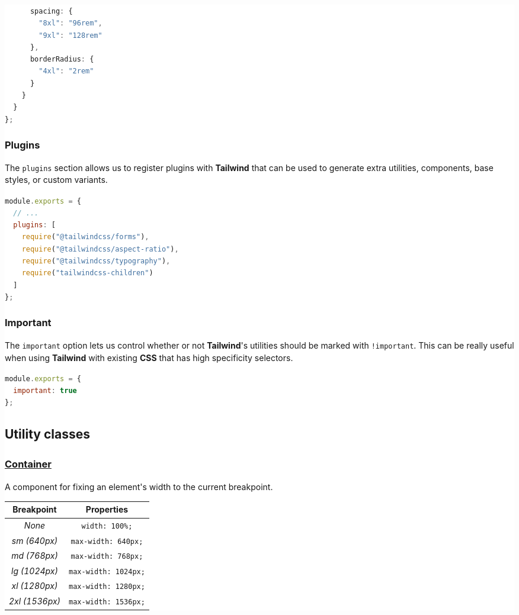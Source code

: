 ```javascript
      spacing: {
        "8xl": "96rem",
        "9xl": "128rem"
      },
      borderRadius: {
        "4xl": "2rem"
      }
    }
  }
};
```

### Plugins
The `plugins` section allows us to register plugins with **Tailwind** that can be used to generate extra utilities,
components, base styles, or custom variants.

```javascript
module.exports = {
  // ...
  plugins: [
    require("@tailwindcss/forms"),
    require("@tailwindcss/aspect-ratio"),
    require("@tailwindcss/typography"),
    require("tailwindcss-children")
  ]
};
```

### Important
The `important` option lets us control whether or not **Tailwind**'s utilities should be marked with `!important`. This
can be really useful when using **Tailwind** with existing **CSS** that has high specificity selectors.

```javascript
module.exports = {
  important: true
};
```

## Utility classes
### [**Container**](https://tailwindcss.com/docs/container)
A component for fixing an element's width to the current breakpoint.

|   Breakpoint   |      Properties      |
|:--------------:|:--------------------:|
|     *None*     |    `width: 100%;`    |
| *sm (640px)*   | `max-width: 640px;`  |
| *md (768px)*   | `max-width: 768px;`  |
| *lg (1024px)*  | `max-width: 1024px;` |
| *xl (1280px)*  | `max-width: 1280px;` |
| *2xl (1536px)* | `max-width: 1536px;` |
